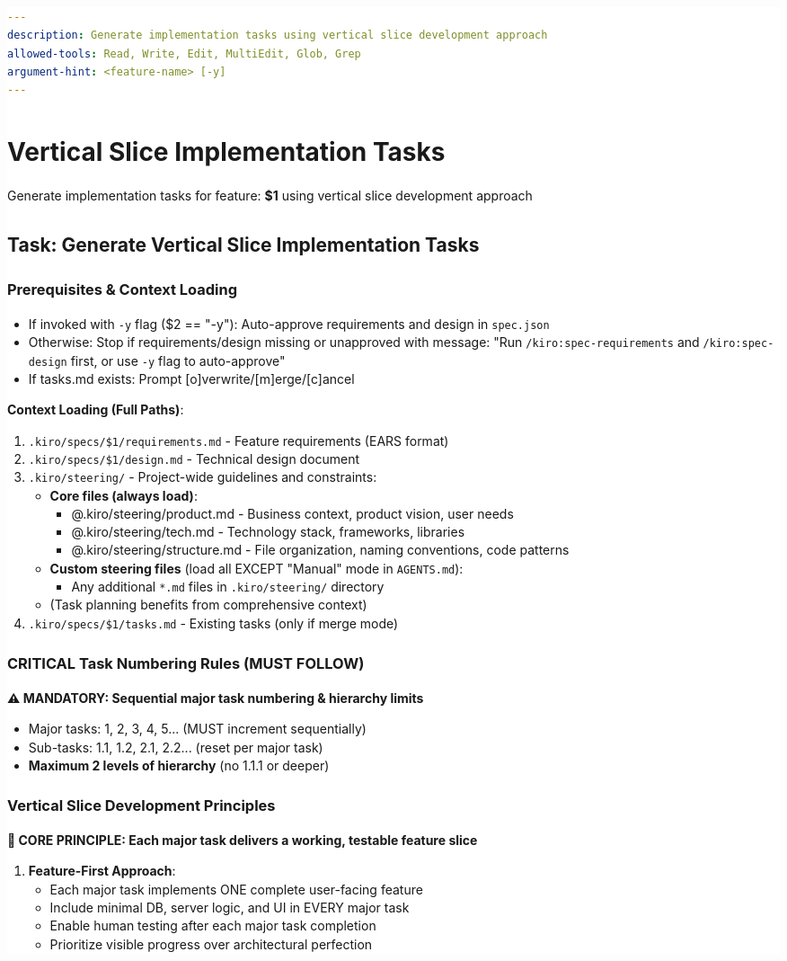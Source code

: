 ```yaml
---
description: Generate implementation tasks using vertical slice development approach
allowed-tools: Read, Write, Edit, MultiEdit, Glob, Grep
argument-hint: <feature-name> [-y]
---
```


# Vertical Slice Implementation Tasks

Generate implementation tasks for feature: **$1** using vertical slice development approach

## Task: Generate Vertical Slice Implementation Tasks

### Prerequisites & Context Loading

- If invoked with `-y` flag ($2 == "-y"): Auto-approve requirements and design in `spec.json`
- Otherwise: Stop if requirements/design missing or unapproved with message:
  "Run `/kiro:spec-requirements` and `/kiro:spec-design` first, or use `-y` flag to auto-approve"
- If tasks.md exists: Prompt [o]verwrite/[m]erge/[c]ancel

**Context Loading (Full Paths)**:

1. `.kiro/specs/$1/requirements.md` - Feature requirements (EARS format)
2. `.kiro/specs/$1/design.md` - Technical design document
3. `.kiro/steering/` - Project-wide guidelines and constraints:
   - **Core files (always load)**:
     - @.kiro/steering/product.md - Business context, product vision, user needs
     - @.kiro/steering/tech.md - Technology stack, frameworks, libraries
     - @.kiro/steering/structure.md - File organization, naming conventions, code patterns
   - **Custom steering files** (load all EXCEPT "Manual" mode in `AGENTS.md`):
     - Any additional `*.md` files in `.kiro/steering/` directory
   - (Task planning benefits from comprehensive context)
4. `.kiro/specs/$1/tasks.md` - Existing tasks (only if merge mode)

### CRITICAL Task Numbering Rules (MUST FOLLOW)

**⚠️ MANDATORY: Sequential major task numbering & hierarchy limits**

- Major tasks: 1, 2, 3, 4, 5... (MUST increment sequentially)
- Sub-tasks: 1.1, 1.2, 2.1, 2.2... (reset per major task)
- **Maximum 2 levels of hierarchy** (no 1.1.1 or deeper)

### Vertical Slice Development Principles

**🎯 CORE PRINCIPLE: Each major task delivers a working, testable feature slice**

1. **Feature-First Approach**:
   - Each major task implements ONE complete user-facing feature
   - Include minimal DB, server logic, and UI in EVERY major task
   - Enable human testing after each major task completion
   - Prioritize visible progress over architectural perfection
